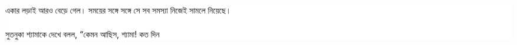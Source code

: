 &#x98F;&#x995;&#x9BE;&#x9B0; &#x9B2;&#x9DC;&#x9BE;&#x987; &#x986;&#x9B0;&#x993; &#x9AC;&#x9C7;&#x9DC;&#x9C7; &#x997;&#x9C7;&#x9B2;&#x964; &#x9B8;&#x9AE;&#x9DF;&#x9C7;&#x9B0; &#x9B8;&#x999;&#x9CD;&#x997;&#x9C7; &#x9B8;&#x999;&#x9CD;&#x997;&#x9C7; &#x9B8;&#x9C7; &#x9B8;&#x9AC; &#x9B8;&#x9AE;&#x9B8;&#x9CD;&#x9AF;&#x9BE; &#x9A8;&#x9BF;&#x99C;&#x9C7;&#x987; &#x9B8;&#x9BE;&#x9AE;&#x9B2;&#x9C7; &#x9A8;&#x9BF;&#x9DF;&#x9C7;&#x99B;&#x9C7;&#x964;<br> <br>&#x9B8;&#x9C1;&#x9A4;&#x9A8;&#x9C1;&#x995;&#x9BE; &#x9B6;&#x9CD;&#x9AF;&#x9BE;&#x9AE;&#x9BE;&#x995;&#x9C7; &#x9A6;&#x9C7;&#x996;&#x9C7; &#x9AC;&#x9B2;&#x9B2;, &#x201C;&#x995;&#x9C7;&#x9AE;&#x9A8; &#x986;&#x99B;&#x9BF;&#x9B8;, &#x9B6;&#x9CD;&#x9AF;&#x9BE;&#x9AE;&#x9BE;! &#x995;&#x9A4; &#x9A6;&#x9BF;&#x9A8;<br>